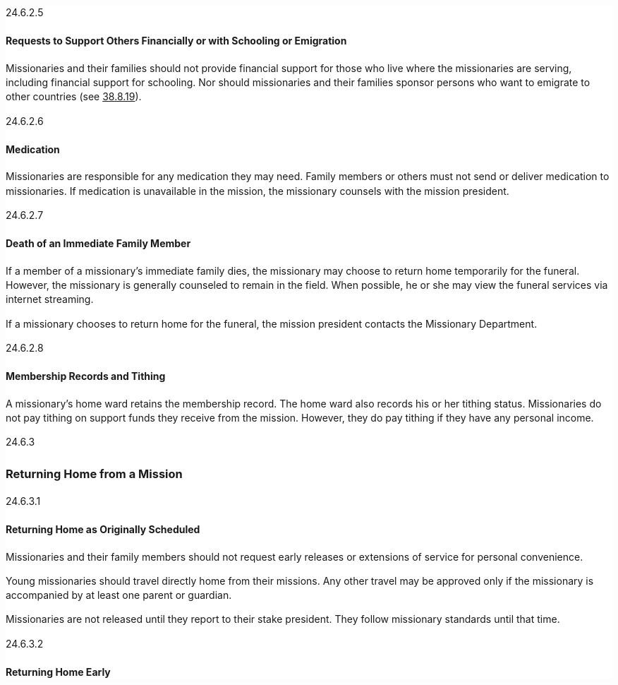 24.6.2.5

#### Requests to Support Others Financially or with Schooling or Emigration

Missionaries and their families should not provide financial support for those who live where the missionaries are serving, including financial support for schooling. Nor should missionaries and their families sponsor persons who want to emigrate to other countries (see [38.8.19](https://www.churchofjesuschrist.org/study/manual/general-handbook/38-church-policies-and-guidelines?lang=eng&id=title_number155-p2558#title_number155)).

24.6.2.6

#### Medication

Missionaries are responsible for any medication they may need. Family members or others must not send or deliver medication to missionaries. If medication is unavailable in the mission, the missionary counsels with the mission president.

24.6.2.7

#### Death of an Immediate Family Member

If a member of a missionary’s immediate family dies, the missionary may choose to return home temporarily for the funeral. However, the missionary is generally counseled to remain in the field. When possible, he or she may view the funeral services via internet streaming.

If a missionary chooses to return home for the funeral, the mission president contacts the Missionary Department.

24.6.2.8

#### Membership Records and Tithing

A missionary’s home ward retains the membership record. The home ward also records his or her tithing status. Missionaries do not pay tithing on support funds they receive from the mission. However, they do pay tithing if they have any personal income.

24.6.3

### Returning Home from a Mission

24.6.3.1

#### Returning Home as Originally Scheduled

Missionaries and their family members should not request early releases or extensions of service for personal convenience.

Young missionaries should travel directly home from their missions. Any other travel may be approved only if the missionary is accompanied by at least one parent or guardian.

Missionaries are not released until they report to their stake president. They follow missionary standards until that time.

24.6.3.2

#### Returning Home Early
